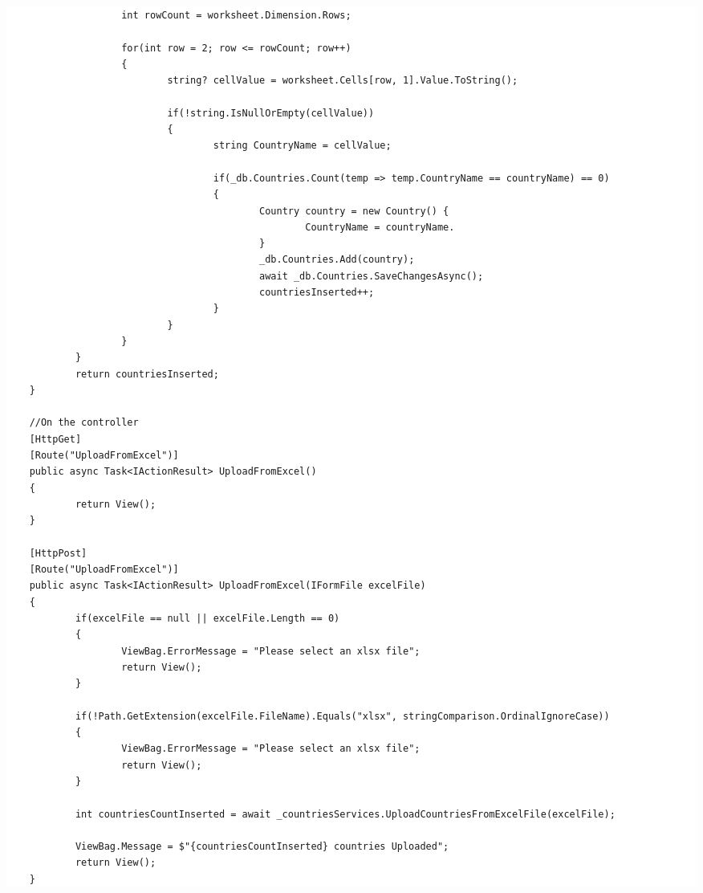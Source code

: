                         int rowCount = worksheet.Dimension.Rows;

                        for(int row = 2; row <= rowCount; row++)
                        {
                                string? cellValue = worksheet.Cells[row, 1].Value.ToString();

                                if(!string.IsNullOrEmpty(cellValue))
                                {
                                        string CountryName = cellValue;

                                        if(_db.Countries.Count(temp => temp.CountryName == countryName) == 0)
                                        {
                                                Country country = new Country() {
                                                        CountryName = countryName.  
                                                }
                                                _db.Countries.Add(country);
                                                await _db.Countries.SaveChangesAsync();
                                                countriesInserted++;
                                        }
                                }
                        }
                }
                return countriesInserted;
        }

        //On the controller
        [HttpGet]
        [Route("UploadFromExcel")]
        public async Task<IActionResult> UploadFromExcel()
        {
                return View();
        }

        [HttpPost]
        [Route("UploadFromExcel")]
        public async Task<IActionResult> UploadFromExcel(IFormFile excelFile)
        {
                if(excelFile == null || excelFile.Length == 0)
                {       
                        ViewBag.ErrorMessage = "Please select an xlsx file";
                        return View();
                }

                if(!Path.GetExtension(excelFile.FileName).Equals("xlsx", stringComparison.OrdinalIgnoreCase))
                {
                        ViewBag.ErrorMessage = "Please select an xlsx file";
                        return View();
                }

                int countriesCountInserted = await _countriesServices.UploadCountriesFromExcelFile(excelFile);
                
                ViewBag.Message = $"{countriesCountInserted} countries Uploaded";
                return View();
        }
